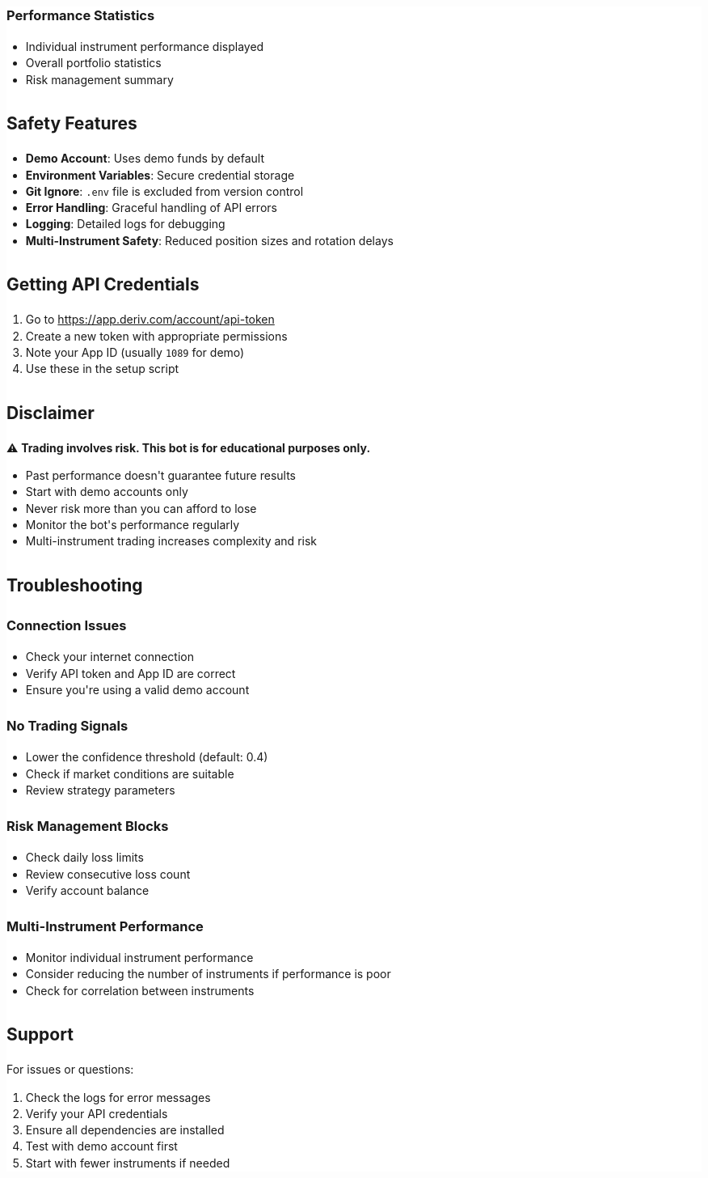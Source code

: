 ### Performance Statistics
- Individual instrument performance displayed
- Overall portfolio statistics
- Risk management summary

## Safety Features

- **Demo Account**: Uses demo funds by default
- **Environment Variables**: Secure credential storage
- **Git Ignore**: `.env` file is excluded from version control
- **Error Handling**: Graceful handling of API errors
- **Logging**: Detailed logs for debugging
- **Multi-Instrument Safety**: Reduced position sizes and rotation delays

## Getting API Credentials

1. Go to https://app.deriv.com/account/api-token
2. Create a new token with appropriate permissions
3. Note your App ID (usually `1089` for demo)
4. Use these in the setup script

## Disclaimer

⚠️ **Trading involves risk. This bot is for educational purposes only.**

- Past performance doesn't guarantee future results
- Start with demo accounts only
- Never risk more than you can afford to lose
- Monitor the bot's performance regularly
- Multi-instrument trading increases complexity and risk

## Troubleshooting

### Connection Issues
- Check your internet connection
- Verify API token and App ID are correct
- Ensure you're using a valid demo account

### No Trading Signals
- Lower the confidence threshold (default: 0.4)
- Check if market conditions are suitable
- Review strategy parameters

### Risk Management Blocks
- Check daily loss limits
- Review consecutive loss count
- Verify account balance

### Multi-Instrument Performance
- Monitor individual instrument performance
- Consider reducing the number of instruments if performance is poor
- Check for correlation between instruments

## Support

For issues or questions:
1. Check the logs for error messages
2. Verify your API credentials
3. Ensure all dependencies are installed
4. Test with demo account first
5. Start with fewer instruments if needed 